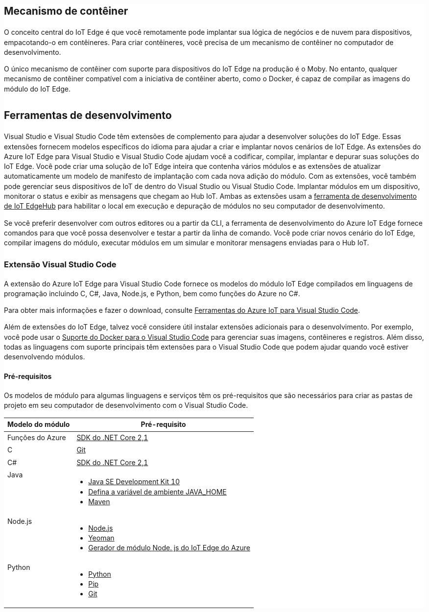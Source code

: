 ## <a name="container-engine"></a>Mecanismo de contêiner

O conceito central do IoT Edge é que você remotamente pode implantar sua lógica de negócios e de nuvem para dispositivos, empacotando-o em contêineres. Para criar contêineres, você precisa de um mecanismo de contêiner no computador de desenvolvimento.

O único mecanismo de contêiner com suporte para dispositivos do IoT Edge na produção é o Moby. No entanto, qualquer mecanismo de contêiner compatível com a iniciativa de contêiner aberto, como o Docker, é capaz de compilar as imagens do módulo do IoT Edge.

## <a name="development-tools"></a>Ferramentas de desenvolvimento

Visual Studio e Visual Studio Code têm extensões de complemento para ajudar a desenvolver soluções do IoT Edge. Essas extensões fornecem modelos específicos do idioma para ajudar a criar e implantar novos cenários de IoT Edge. As extensões do Azure IoT Edge para Visual Studio e Visual Studio Code ajudam você a codificar, compilar, implantar e depurar suas soluções do IoT Edge. Você pode criar uma solução de IoT Edge inteira que contenha vários módulos e as extensões de atualizar automaticamente um modelo de manifesto de implantação com cada nova adição do módulo. Com as extensões, você também pode gerenciar seus dispositivos de IoT de dentro do Visual Studio ou Visual Studio Code. Implantar módulos em um dispositivo, monitorar o status e exibir as mensagens que chegam ao Hub IoT. Ambas as extensões usam a [ferramenta de desenvolvimento de IoT EdgeHub](#iot-edgehub-dev-tool) para habilitar o local em execução e depuração de módulos no seu computador de desenvolvimento.

Se você preferir desenvolver com outros editores ou a partir da CLI, a ferramenta de desenvolvimento do Azure IoT Edge fornece comandos para que você possa desenvolver e testar a partir da linha de comando. Você pode criar novos cenário do IoT Edge, compilar imagens do módulo, executar módulos em um simular e monitorar mensagens enviadas para o Hub IoT.

### <a name="visual-studio-code-extension"></a>Extensão Visual Studio Code

A extensão do Azure IoT Edge para Visual Studio Code fornece os modelos do módulo IoT Edge compilados em linguagens de programação incluindo C, C#, Java, Node.js, e Python, bem como funções do Azure no C#.

Para obter mais informações e fazer o download, consulte [Ferramentas do Azure IoT para Visual Studio Code](https://marketplace.visualstudio.com/items?itemName=vsciot-vscode.azure-iot-tools).

Além de extensões do IoT Edge, talvez você considere útil instalar extensões adicionais para o desenvolvimento. Por exemplo, você pode usar o [Suporte do Docker para o Visual Studio Code](https://marketplace.visualstudio.com/items?itemName=PeterJausovec.vscode-docker) para gerenciar suas imagens, contêineres e registros. Além disso, todas as linguagens com suporte principais têm extensões para o Visual Studio Code que podem ajudar quando você estiver desenvolvendo módulos.

#### <a name="prerequisites"></a>Pré-requisitos

Os modelos de módulo para algumas linguagens e serviços têm os pré-requisitos que são necessários para criar as pastas de projeto em seu computador de desenvolvimento com o Visual Studio Code.

| Modelo do módulo | Pré-requisito |
| --------------- | ------------ |
| Funções do Azure | [SDK do .NET Core 2,1](https://www.microsoft.com/net/download) |
| C | [Git](https://git-scm.com/) |
| C# | [SDK do .NET Core 2,1](https://www.microsoft.com/net/download) |
| Java | <ul><li>[Java SE Development Kit 10](https://aka.ms/azure-jdks) <li> [Defina a variável de ambiente JAVA_HOME](https://docs.oracle.com/cd/E19182-01/820-7851/inst_cli_jdk_javahome_t/) <li> [Maven](https://maven.apache.org/)</ul> |
| Node.js | <ul><li>[Node.js](https://nodejs.org/) <li> [Yeoman](https://www.npmjs.com/package/yo) <li> [Gerador de módulo Node. js do IoT Edge do Azure](https://www.npmjs.com/package/generator-azure-iot-edge-module)</ul> |
| Python |<ul><li> [Python](https://www.python.org/downloads/) <li> [Pip](https://pip.pypa.io/en/stable/installing/#installation) <li> [Git](https://git-scm.com/) </ul> |
